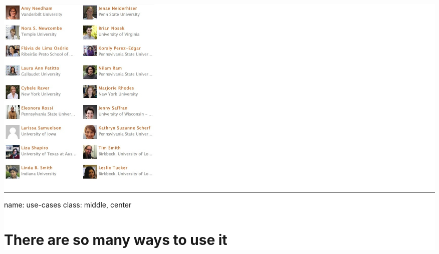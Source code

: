 <img src="img/authorized-users-3.jpg" width="300px">

---

name: use-cases
class: middle, center

# There are so many ways to use it
